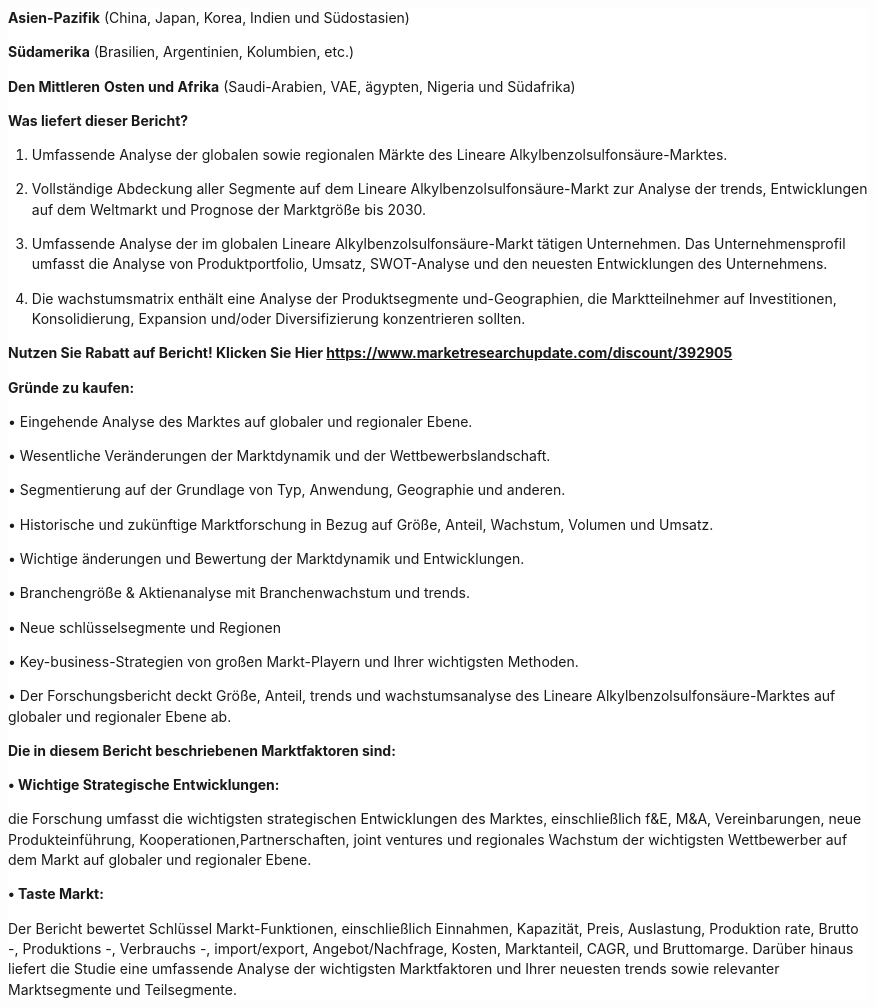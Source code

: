 <strong>Asien-Pazifik</strong> (China, Japan, Korea, Indien und Südostasien)

<strong>Südamerika</strong> (Brasilien, Argentinien, Kolumbien, etc.)

<strong>Den Mittleren</strong> <strong>Osten und Afrika</strong> (Saudi-Arabien, VAE, ägypten, Nigeria und Südafrika)

<strong>Was liefert dieser Bericht?</strong>

1. Umfassende Analyse der globalen sowie regionalen Märkte des Lineare Alkylbenzolsulfonsäure-Marktes.

2. Vollständige Abdeckung aller Segmente auf dem Lineare Alkylbenzolsulfonsäure-Markt zur Analyse der trends, Entwicklungen auf dem Weltmarkt und Prognose der Marktgröße bis 2030.

3. Umfassende Analyse der im globalen Lineare Alkylbenzolsulfonsäure-Markt tätigen Unternehmen. Das Unternehmensprofil umfasst die Analyse von Produktportfolio, Umsatz, SWOT-Analyse und den neuesten Entwicklungen des Unternehmens.

4. Die wachstumsmatrix enthält eine Analyse der Produktsegmente und-Geographien, die Marktteilnehmer auf Investitionen, Konsolidierung, Expansion und/oder Diversifizierung konzentrieren sollten.

<strong>Nutzen Sie Rabatt auf Bericht! Klicken Sie Hier
</strong><strong><a href=https://www.marketresearchupdate.com/discount/392905>https://www.marketresearchupdate.com/discount/392905</b></u></font></strong></a>

<strong>Gründe zu kaufen:</strong>

• Eingehende Analyse des Marktes auf globaler und regionaler Ebene.

• Wesentliche Veränderungen der Marktdynamik und der Wettbewerbslandschaft.

• Segmentierung auf der Grundlage von Typ, Anwendung, Geographie und anderen.

• Historische und zukünftige Marktforschung in Bezug auf Größe, Anteil, Wachstum, Volumen und Umsatz.

• Wichtige änderungen und Bewertung der Marktdynamik und Entwicklungen.

• Branchengröße &amp; Aktienanalyse mit Branchenwachstum und trends.

• Neue schlüsselsegmente und Regionen

• Key-business-Strategien von großen Markt-Playern und Ihrer wichtigsten Methoden.

• Der Forschungsbericht deckt Größe, Anteil, trends und wachstumsanalyse des Lineare Alkylbenzolsulfonsäure-Marktes auf globaler und regionaler Ebene ab.

<strong>Die in diesem Bericht beschriebenen Marktfaktoren sind:</strong>

<strong>• Wichtige Strategische Entwicklungen:</strong>

die Forschung umfasst die wichtigsten strategischen Entwicklungen des Marktes, einschließlich f&amp;E, M&amp;A, Vereinbarungen, neue Produkteinführung, Kooperationen,Partnerschaften, joint ventures und regionales Wachstum der wichtigsten Wettbewerber auf dem Markt auf globaler und regionaler Ebene.

<strong>• Taste Markt:</strong>

Der Bericht bewertet Schlüssel Markt-Funktionen, einschließlich Einnahmen, Kapazität, Preis, Auslastung, Produktion rate, Brutto -, Produktions -, Verbrauchs -, import/export, Angebot/Nachfrage, Kosten, Marktanteil, CAGR, und Bruttomarge. Darüber hinaus liefert die Studie eine umfassende Analyse der wichtigsten Marktfaktoren und Ihrer neuesten trends sowie relevanter Marktsegmente und Teilsegmente.
